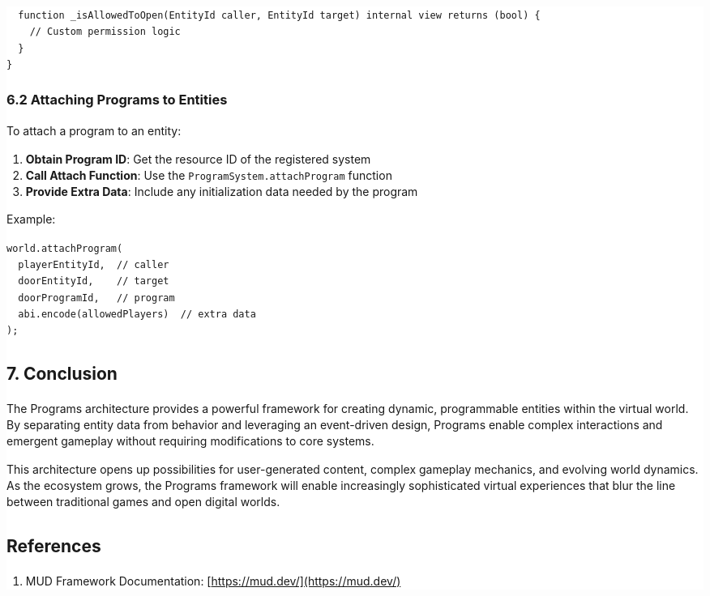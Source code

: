 ```solidity
  function _isAllowedToOpen(EntityId caller, EntityId target) internal view returns (bool) {
    // Custom permission logic
  }
}
```

### 6.2 Attaching Programs to Entities

To attach a program to an entity:

1. **Obtain Program ID**: Get the resource ID of the registered system
2. **Call Attach Function**: Use the `ProgramSystem.attachProgram` function
3. **Provide Extra Data**: Include any initialization data needed by the program

Example:

```solidity
world.attachProgram(
  playerEntityId,  // caller
  doorEntityId,    // target
  doorProgramId,   // program
  abi.encode(allowedPlayers)  // extra data
);
```

## 7. Conclusion

The Programs architecture provides a powerful framework for creating dynamic, programmable entities within the virtual world. By separating entity data from behavior and leveraging an event-driven design, Programs enable complex interactions and emergent gameplay without requiring modifications to core systems.

This architecture opens up possibilities for user-generated content, complex gameplay mechanics, and evolving world dynamics. As the ecosystem grows, the Programs framework will enable increasingly sophisticated virtual experiences that blur the line between traditional games and open digital worlds.

## References

1. MUD Framework Documentation: [https://mud.dev/](https://mud.dev/)

